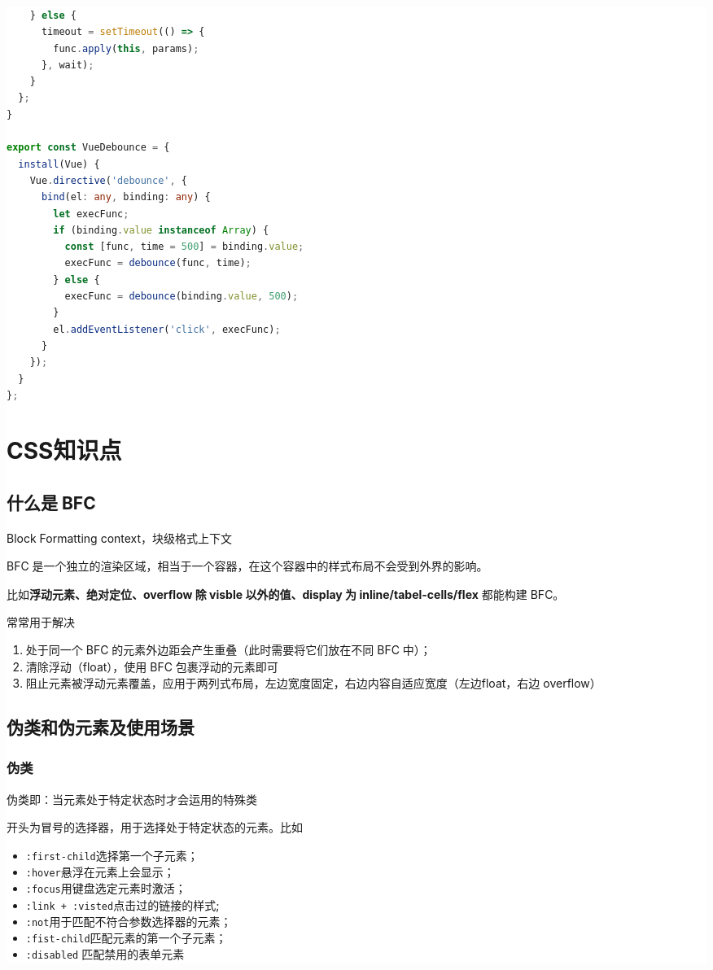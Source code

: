 ```ts
    } else {
      timeout = setTimeout(() => {
        func.apply(this, params);
      }, wait);
    }
  };
}

export const VueDebounce = {
  install(Vue) {
    Vue.directive('debounce', {
      bind(el: any, binding: any) {
        let execFunc;
        if (binding.value instanceof Array) {
          const [func, time = 500] = binding.value;
          execFunc = debounce(func, time);
        } else {
          execFunc = debounce(binding.value, 500);
        }
        el.addEventListener('click', execFunc);
      }
    });
  }
};
```
# CSS知识点

## 什么是 BFC
Block Formatting context，块级格式上下文

BFC 是一个独立的渲染区域，相当于一个容器，在这个容器中的样式布局不会受到外界的影响。

比如**浮动元素、绝对定位、overflow 除 visble 以外的值、display 为 inline/tabel-cells/flex** 都能构建 BFC。

常常用于解决

1. 处于同一个 BFC 的元素外边距会产生重叠（此时需要将它们放在不同 BFC 中）；
2. 清除浮动（float），使用 BFC 包裹浮动的元素即可
3. 阻止元素被浮动元素覆盖，应用于两列式布局，左边宽度固定，右边内容自适应宽度（左边float，右边 overflow）

## 伪类和伪元素及使用场景

### 伪类

伪类即：当元素处于特定状态时才会运用的特殊类

开头为冒号的选择器，用于选择处于特定状态的元素。比如
- `:first-child`选择第一个子元素；
- `:hover`悬浮在元素上会显示；
- `:focus`用键盘选定元素时激活；
- `:link + :visted`点击过的链接的样式;
- `:not`用于匹配不符合参数选择器的元素；
- `:fist-child`匹配元素的第一个子元素；
- `:disabled` 匹配禁用的表单元素
